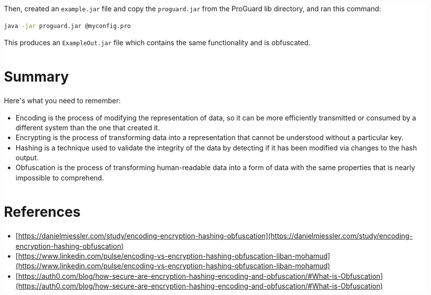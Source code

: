 Then, created an `example.jar` file and copy the  `proguard.jar` from the ProGuard lib directory, and ran this command:

```bash
java -jar proguard.jar @myconfig.pro
```

This produces an `ExampleOut.jar` file which contains the same functionality and is obfuscated.

# Summary

Here's what you need to remember:

- Encoding is the process of modifying the representation of data, so it can be more efficiently transmitted or consumed by a different system than the one that created it.
- Encrypting is the process of transforming data into a representation that cannot be understood without a particular key.
- Hashing is a technique used to validate the integrity of the data by detecting if it has been modified via changes to the hash output.
- Obfuscation is the process of transforming human-readable data into a form of data with the same properties that is nearly impossible to comprehend.

# References

- [https://danielmiessler.com/study/encoding-encryption-hashing-obfuscation](https://danielmiessler.com/study/encoding-encryption-hashing-obfuscation)
- [https://www.linkedin.com/pulse/encoding-vs-encryption-hashing-obfuscation-liban-mohamud](https://www.linkedin.com/pulse/encoding-vs-encryption-hashing-obfuscation-liban-mohamud)
- [https://auth0.com/blog/how-secure-are-encryption-hashing-encoding-and-obfuscation/#What-is-Obfuscation](https://auth0.com/blog/how-secure-are-encryption-hashing-encoding-and-obfuscation/#What-is-Obfuscation)

